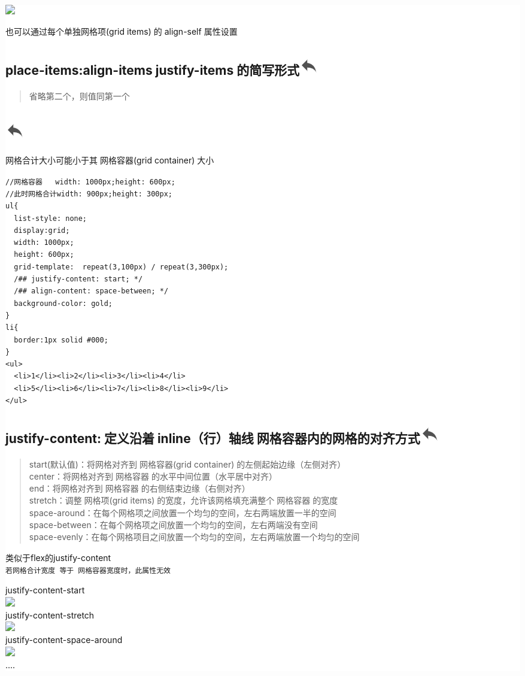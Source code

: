   <img src="../img/grid/align-items.png" width="50%" >

  也可以通过每个单独网格项(grid items) 的 align-self 属性设置

## <a name="place-items">place-items:align-items justify-items 的简写形式</a>[![bakTop](./img/backward.png)](#top)
  >省略第二个，则值同第一个


## [![bakTop](./img/backward.png)](#top) 
网格合计大小可能小于其 网格容器(grid container) 大小
>
    //网格容器   width: 1000px;height: 600px;
    //此时网格合计width: 900px;height: 300px;
    ul{
      list-style: none;
      display:grid;
      width: 1000px;
      height: 600px;
      grid-template:  repeat(3,100px) / repeat(3,300px);
      /## justify-content: start; */
      /## align-content: space-between; */
      background-color: gold;
    }
    li{
      border:1px solid #000;
    }
    <ul>
      <li>1</li><li>2</li><li>3</li><li>4</li>
      <li>5</li><li>6</li><li>7</li><li>8</li><li>9</li>
    </ul>


## <a name="justify-content">justify-content: 定义沿着 inline（行）轴线 网格容器内的网格的对齐方式</a>[![bakTop](./img/backward.png)](#top)

  >start(默认值)：将网格对齐到 网格容器(grid container) 的左侧起始边缘（左侧对齐）  
  >center：将网格对齐到 网格容器 的水平中间位置（水平居中对齐）  
  >end：将网格对齐到 网格容器 的右侧结束边缘（右侧对齐）  
  >stretch：调整 网格项(grid items) 的宽度，允许该网格填充满整个 网格容器 的宽度  
  >space-around：在每个网格项之间放置一个均匀的空间，左右两端放置一半的空间  
  >space-between：在每个网格项之间放置一个均匀的空间，左右两端没有空间  
  >space-evenly：在每个网格项目之间放置一个均匀的空间，左右两端放置一个均匀的空间  

  类似于flex的justify-content  
  `若网格合计宽度 等于 网格容器宽度时，此属性无效`

  justify-content-start   
  <img src="../img/grid/justify-content-start.svg" width="50%" >  
  justify-content-stretch    
  <img src="../img/grid/justify-content-stretch.svg" width="50%" >  
  justify-content-space-around  
  <img src="../img/grid/justify-content-space-around.svg" width="50%" >  
  ....
